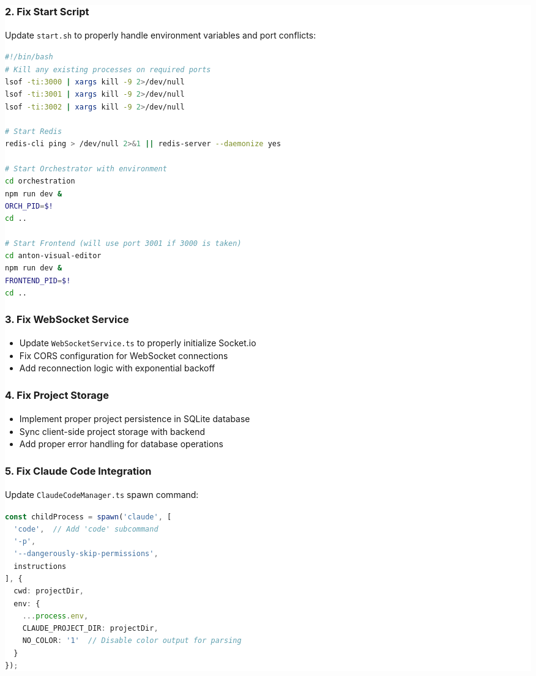 ### 2. Fix Start Script
Update `start.sh` to properly handle environment variables and port conflicts:
```bash
#!/bin/bash
# Kill any existing processes on required ports
lsof -ti:3000 | xargs kill -9 2>/dev/null
lsof -ti:3001 | xargs kill -9 2>/dev/null
lsof -ti:3002 | xargs kill -9 2>/dev/null

# Start Redis
redis-cli ping > /dev/null 2>&1 || redis-server --daemonize yes

# Start Orchestrator with environment
cd orchestration
npm run dev &
ORCH_PID=$!
cd ..

# Start Frontend (will use port 3001 if 3000 is taken)
cd anton-visual-editor
npm run dev &
FRONTEND_PID=$!
cd ..
```

### 3. Fix WebSocket Service
- Update `WebSocketService.ts` to properly initialize Socket.io
- Fix CORS configuration for WebSocket connections
- Add reconnection logic with exponential backoff

### 4. Fix Project Storage
- Implement proper project persistence in SQLite database
- Sync client-side project storage with backend
- Add proper error handling for database operations

### 5. Fix Claude Code Integration
Update `ClaudeCodeManager.ts` spawn command:
```typescript
const childProcess = spawn('claude', [
  'code',  // Add 'code' subcommand
  '-p',
  '--dangerously-skip-permissions',
  instructions
], {
  cwd: projectDir,
  env: {
    ...process.env,
    CLAUDE_PROJECT_DIR: projectDir,
    NO_COLOR: '1'  // Disable color output for parsing
  }
});
```
